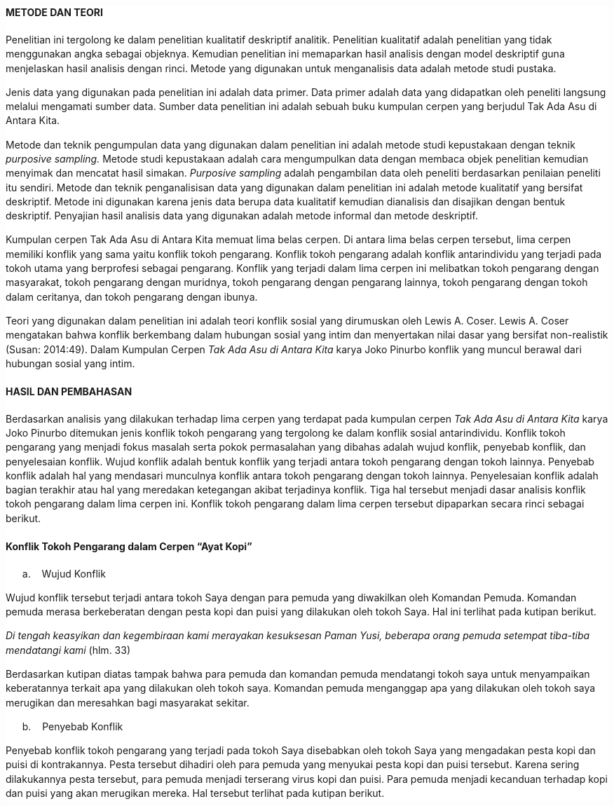 <h4><a name="bookmark8"></a><span class="font4" style="font-weight:bold;"><a name="bookmark9"></a>METODE DAN TEORI</span></h4>
<p><span class="font4">Penelitian ini tergolong ke dalam penelitian kualitatif deskriptif analitik. Penelitian kualitatif adalah penelitian yang tidak menggunakan angka sebagai objeknya. Kemudian penelitian ini memaparkan hasil analisis dengan model deskriptif guna menjelaskan hasil analisis dengan rinci. Metode yang digunakan untuk menganalisis data adalah metode studi pustaka.</span></p>
<p><span class="font4">Jenis data yang digunakan pada penelitian ini adalah data primer. Data primer adalah data yang didapatkan oleh peneliti langsung melalui mengamati sumber data. Sumber data penelitian ini adalah sebuah buku kumpulan cerpen yang berjudul Tak Ada Asu di Antara Kita.</span></p>
<p><span class="font4">Metode dan teknik pengumpulan data yang digunakan dalam penelitian ini adalah metode studi kepustakaan dengan teknik </span><span class="font4" style="font-style:italic;">purposive sampling.</span><span class="font4"> Metode studi kepustakaan adalah cara mengumpulkan data dengan membaca objek penelitian kemudian menyimak dan mencatat hasil simakan. </span><span class="font4" style="font-style:italic;">Purposive sampling</span><span class="font4"> adalah pengambilan data oleh peneliti berdasarkan penilaian peneliti itu sendiri. Metode dan teknik penganalisisan data yang digunakan dalam penelitian ini adalah metode kualitatif yang bersifat deskriptif. Metode ini digunakan karena jenis data berupa data kualitatif kemudian dianalisis dan disajikan dengan bentuk deskriptif. Penyajian hasil analisis data yang digunakan adalah metode informal dan metode deskriptif.</span></p>
<p><span class="font4">Kumpulan cerpen Tak Ada Asu di Antara Kita memuat lima belas cerpen. Di antara lima belas cerpen tersebut, lima cerpen memiliki konflik yang sama yaitu konflik tokoh pengarang. Konflik tokoh pengarang adalah konflik antarindividu yang terjadi pada tokoh utama yang berprofesi sebagai pengarang. Konflik yang terjadi dalam lima cerpen ini melibatkan tokoh pengarang dengan masyarakat, tokoh pengarang dengan muridnya, tokoh pengarang dengan pengarang lainnya, tokoh pengarang dengan tokoh dalam ceritanya, dan tokoh pengarang dengan ibunya.</span></p>
<p><span class="font4">Teori yang digunakan dalam penelitian ini adalah teori konflik sosial yang dirumuskan oleh Lewis A. Coser. Lewis A. Coser mengatakan bahwa konflik berkembang dalam hubungan sosial yang intim dan menyertakan nilai dasar yang bersifat non-realistik (Susan: 2014:49). Dalam Kumpulan Cerpen </span><span class="font4" style="font-style:italic;">Tak Ada Asu di Antara Kita</span><span class="font4"> karya Joko Pinurbo konflik yang muncul berawal dari hubungan sosial yang intim.</span></p>
<h4><a name="bookmark10"></a><span class="font4" style="font-weight:bold;"><a name="bookmark11"></a>HASIL DAN PEMBAHASAN</span></h4>
<p><span class="font4">Berdasarkan analisis yang dilakukan terhadap lima cerpen yang terdapat pada kumpulan cerpen </span><span class="font4" style="font-style:italic;">Tak Ada Asu di Antara Kita</span><span class="font4"> karya Joko Pinurbo ditemukan jenis konflik tokoh pengarang yang tergolong ke dalam konflik sosial antarindividu. Konflik tokoh pengarang yang menjadi fokus masalah serta pokok permasalahan yang dibahas adalah wujud konflik, penyebab konflik, dan penyelesaian konflik. Wujud konflik adalah bentuk konflik yang terjadi antara tokoh pengarang dengan tokoh lainnya. Penyebab konflik adalah hal yang mendasari munculnya konflik antara tokoh pengarang dengan tokoh lainnya. Penyelesaian konflik adalah bagian terakhir atau hal yang meredakan ketegangan akibat terjadinya konflik. Tiga hal tersebut menjadi dasar analisis konflik tokoh pengarang dalam lima cerpen ini. Konflik tokoh pengarang dalam lima cerpen tersebut dipaparkan secara rinci sebagai berikut.</span></p>
<h4><a name="bookmark12"></a><span class="font4" style="font-weight:bold;"><a name="bookmark13"></a>Konflik Tokoh Pengarang dalam Cerpen “Ayat Kopi”</span></h4>
<ul style="list-style:none;"><li>
<p><span class="font4">a. &nbsp;&nbsp;&nbsp;Wujud Konflik</span></p></li></ul>
<p><span class="font4">Wujud konflik tersebut terjadi antara tokoh Saya dengan para pemuda yang diwakilkan oleh Komandan Pemuda. Komandan pemuda merasa berkeberatan dengan pesta kopi dan puisi yang dilakukan oleh tokoh Saya. Hal ini terlihat pada kutipan berikut.</span></p>
<p><span class="font4" style="font-style:italic;">Di tengah keasyikan dan kegembiraan kami merayakan kesuksesan Paman Yusi, beberapa orang pemuda setempat tiba-tiba mendatangi kami</span><span class="font4"> (hlm. 33)</span></p>
<p><span class="font4">Berdasarkan kutipan diatas tampak bahwa para pemuda dan komandan pemuda mendatangi tokoh saya untuk menyampaikan keberatannya terkait apa yang dilakukan oleh tokoh saya. Komandan pemuda menganggap apa yang dilakukan oleh tokoh saya merugikan dan meresahkan bagi masyarakat sekitar.</span></p>
<ul style="list-style:none;"><li>
<p><span class="font4">b. &nbsp;&nbsp;&nbsp;Penyebab Konflik</span></p></li></ul>
<p><span class="font4">Penyebab konflik tokoh pengarang yang terjadi pada tokoh Saya disebabkan oleh tokoh Saya yang mengadakan pesta kopi dan puisi di kontrakannya. Pesta tersebut dihadiri oleh para pemuda yang menyukai pesta kopi dan puisi tersebut. Karena sering dilakukannya pesta tersebut, para pemuda menjadi terserang virus kopi dan puisi. Para pemuda menjadi kecanduan terhadap kopi dan puisi yang akan merugikan mereka. Hal tersebut terlihat pada kutipan berikut.</span></p>